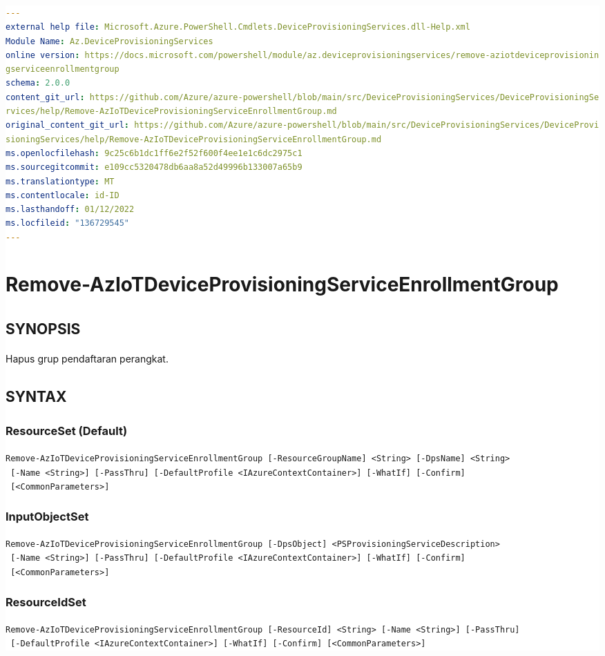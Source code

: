 ```yaml
---
external help file: Microsoft.Azure.PowerShell.Cmdlets.DeviceProvisioningServices.dll-Help.xml
Module Name: Az.DeviceProvisioningServices
online version: https://docs.microsoft.com/powershell/module/az.deviceprovisioningservices/remove-aziotdeviceprovisioningserviceenrollmentgroup
schema: 2.0.0
content_git_url: https://github.com/Azure/azure-powershell/blob/main/src/DeviceProvisioningServices/DeviceProvisioningServices/help/Remove-AzIoTDeviceProvisioningServiceEnrollmentGroup.md
original_content_git_url: https://github.com/Azure/azure-powershell/blob/main/src/DeviceProvisioningServices/DeviceProvisioningServices/help/Remove-AzIoTDeviceProvisioningServiceEnrollmentGroup.md
ms.openlocfilehash: 9c25c6b1dc1ff6e2f52f600f4ee1e1c6dc2975c1
ms.sourcegitcommit: e109cc5320478db6aa8a52d49996b133007a65b9
ms.translationtype: MT
ms.contentlocale: id-ID
ms.lasthandoff: 01/12/2022
ms.locfileid: "136729545"
---
```

# Remove-AzIoTDeviceProvisioningServiceEnrollmentGroup

## SYNOPSIS
Hapus grup pendaftaran perangkat.

## SYNTAX

### ResourceSet (Default)
```
Remove-AzIoTDeviceProvisioningServiceEnrollmentGroup [-ResourceGroupName] <String> [-DpsName] <String>
 [-Name <String>] [-PassThru] [-DefaultProfile <IAzureContextContainer>] [-WhatIf] [-Confirm]
 [<CommonParameters>]
```

### InputObjectSet
```
Remove-AzIoTDeviceProvisioningServiceEnrollmentGroup [-DpsObject] <PSProvisioningServiceDescription>
 [-Name <String>] [-PassThru] [-DefaultProfile <IAzureContextContainer>] [-WhatIf] [-Confirm]
 [<CommonParameters>]
```

### ResourceIdSet
```
Remove-AzIoTDeviceProvisioningServiceEnrollmentGroup [-ResourceId] <String> [-Name <String>] [-PassThru]
 [-DefaultProfile <IAzureContextContainer>] [-WhatIf] [-Confirm] [<CommonParameters>]
```
